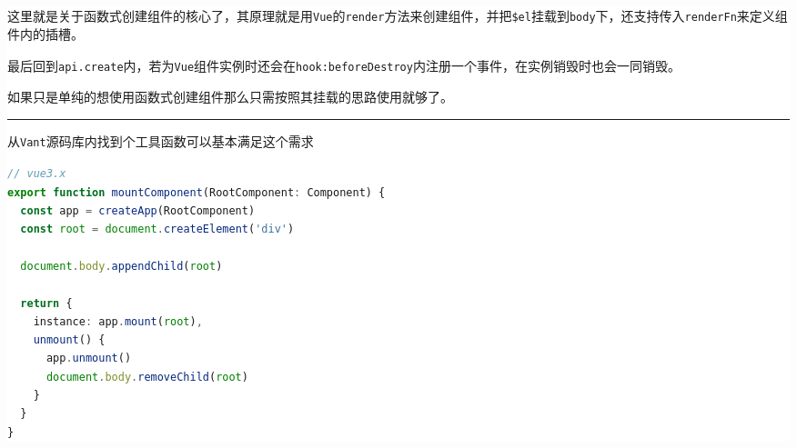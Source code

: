 这里就是关于函数式创建组件的核心了，其原理就是用`Vue`的`render`方法来创建组件，并把`$el`挂载到`body`下，还支持传入`renderFn`来定义组件内的插槽。

最后回到`api.create`内，若为`Vue`组件实例时还会在`hook:beforeDestroy`内注册一个事件，在实例销毁时也会一同销毁。

如果只是单纯的想使用函数式创建组件那么只需按照其挂载的思路使用就够了。

---

从`Vant`源码库内找到个工具函数可以基本满足这个需求

```typescript
// vue3.x
export function mountComponent(RootComponent: Component) {
  const app = createApp(RootComponent)
  const root = document.createElement('div')

  document.body.appendChild(root)

  return {
    instance: app.mount(root),
    unmount() {
      app.unmount()
      document.body.removeChild(root)
    }
  }
}
```

